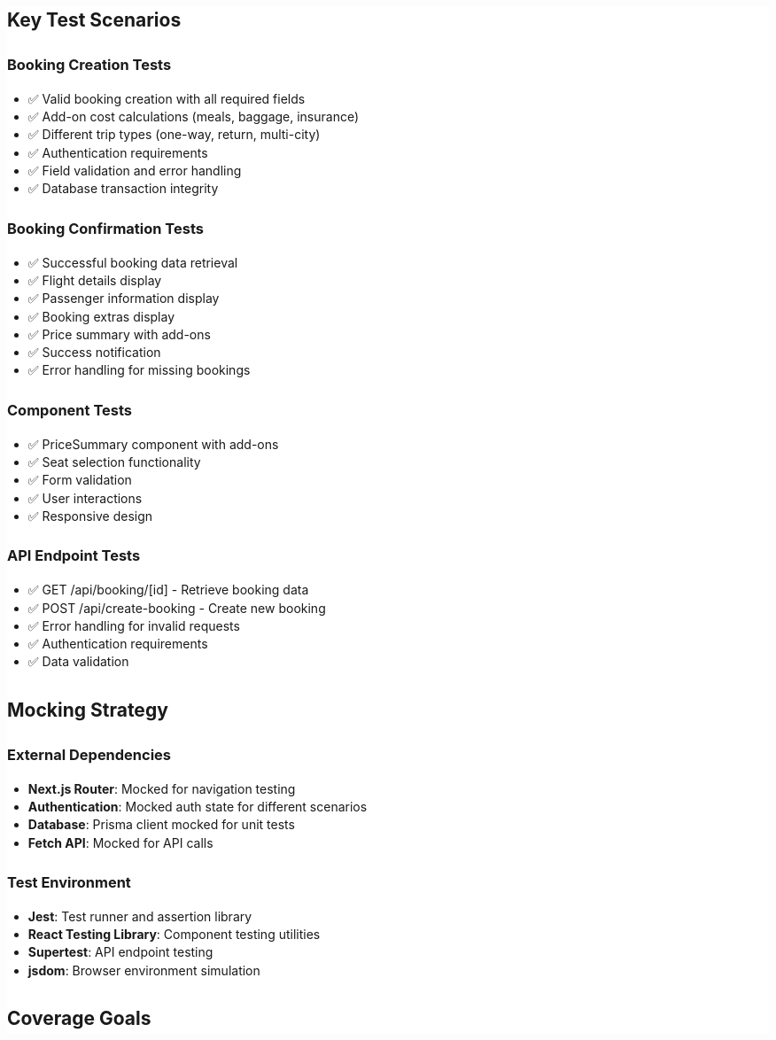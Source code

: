 ## Key Test Scenarios

### Booking Creation Tests
- ✅ Valid booking creation with all required fields
- ✅ Add-on cost calculations (meals, baggage, insurance)
- ✅ Different trip types (one-way, return, multi-city)
- ✅ Authentication requirements
- ✅ Field validation and error handling
- ✅ Database transaction integrity

### Booking Confirmation Tests
- ✅ Successful booking data retrieval
- ✅ Flight details display
- ✅ Passenger information display
- ✅ Booking extras display
- ✅ Price summary with add-ons
- ✅ Success notification
- ✅ Error handling for missing bookings

### Component Tests
- ✅ PriceSummary component with add-ons
- ✅ Seat selection functionality
- ✅ Form validation
- ✅ User interactions
- ✅ Responsive design

### API Endpoint Tests
- ✅ GET /api/booking/[id] - Retrieve booking data
- ✅ POST /api/create-booking - Create new booking
- ✅ Error handling for invalid requests
- ✅ Authentication requirements
- ✅ Data validation

## Mocking Strategy

### External Dependencies
- **Next.js Router**: Mocked for navigation testing
- **Authentication**: Mocked auth state for different scenarios
- **Database**: Prisma client mocked for unit tests
- **Fetch API**: Mocked for API calls

### Test Environment
- **Jest**: Test runner and assertion library
- **React Testing Library**: Component testing utilities
- **Supertest**: API endpoint testing
- **jsdom**: Browser environment simulation

## Coverage Goals
